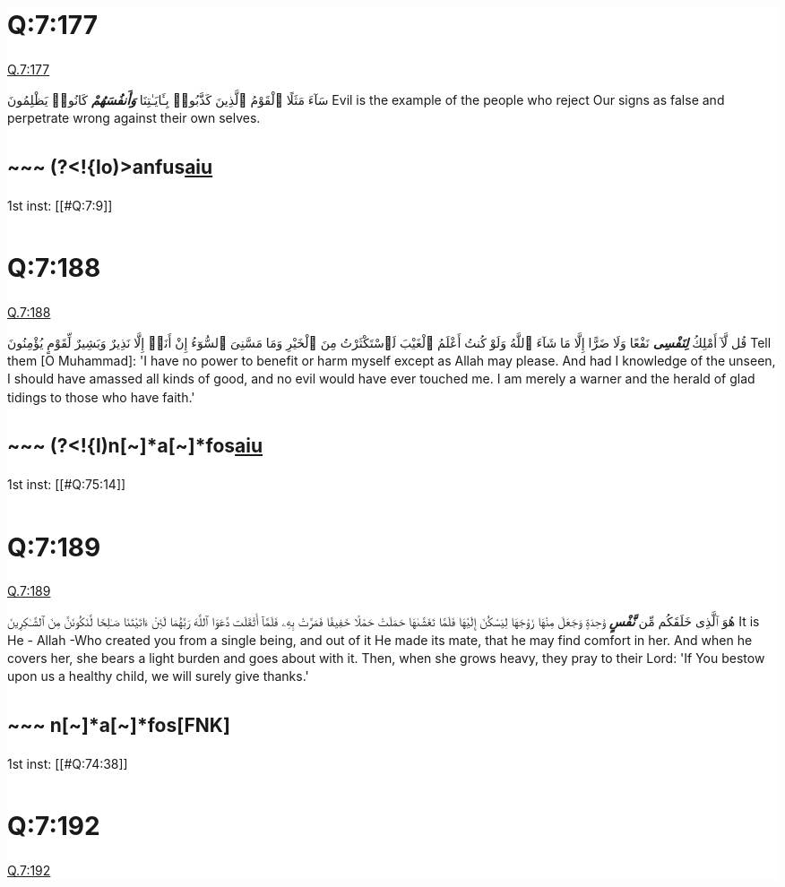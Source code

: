 # Q:7:177
[Q.7:177](https://quran.com/7:177/tafsirs/ar-tafsir-al-tabari)

سَآءَ مَثَلًا ٱلْقَوْمُ ٱلَّذِينَ كَذَّبُوا۟ بِـَٔايَـٰتِنَا ***وَأَنفُسَهُمْ*** كَانُوا۟ يَظْلِمُونَ
Evil is the example of the people who reject Our signs as false and perpetrate wrong against their own selves.



## ~~~ (?<!{lo)>anfus[aiu](?=h|k|y|Y|n|$)
1st inst: [[#Q:7:9]]


# Q:7:188
[Q.7:188](https://quran.com/7:188/tafsirs/ar-tafsir-al-tabari)

قُل لَّآ أَمْلِكُ ***لِنَفْسِى*** نَفْعًا وَلَا ضَرًّا إِلَّا مَا شَآءَ ٱللَّهُ وَلَوْ كُنتُ أَعْلَمُ ٱلْغَيْبَ لَٱسْتَكْثَرْتُ مِنَ ٱلْخَيْرِ وَمَا مَسَّنِىَ ٱلسُّوٓءُ إِنْ أَنَا۠ إِلَّا نَذِيرٌ وَبَشِيرٌ لِّقَوْمٍ يُؤْمِنُونَ
Tell them \[O Muhammad\]: 'I have no power to benefit or harm myself except as Allah may please. And had I knowledge of the unseen, I should have amassed all kinds of good, and no evil would have ever touched me. I am merely a warner and the herald of glad tidings to those who have faith.'



## ~~~ (?<!{l)n[~]*a[~]*fos[aiu](?=h|k|y|Y|n|$)
1st inst: [[#Q:75:14]]


# Q:7:189
[Q.7:189](https://quran.com/7:189/tafsirs/ar-tafsir-al-tabari)

هُوَ ٱلَّذِى خَلَقَكُم مِّن ***نَّفْسٍ*** وَٰحِدَةٍ وَجَعَلَ مِنْهَا زَوْجَهَا لِيَسْكُنَ إِلَيْهَا فَلَمَّا تَغَشَّىٰهَا حَمَلَتْ حَمْلًا خَفِيفًا فَمَرَّتْ بِهِۦ فَلَمَّآ أَثْقَلَت دَّعَوَا ٱللَّهَ رَبَّهُمَا لَئِنْ ءَاتَيْتَنَا صَـٰلِحًا لَّنَكُونَنَّ مِنَ ٱلشَّـٰكِرِينَ
It is He - Allah -Who created you from a single being, and out of it He made its mate, that he may find comfort in her. And when he covers her, she bears a light burden and goes about with it. Then, when she grows heavy, they pray to their Lord: 'If You bestow upon us a healthy child, we will surely give thanks.'



## ~~~ n[~]*a[~]*fos[FNK]
1st inst: [[#Q:74:38]]


# Q:7:192
[Q.7:192](https://quran.com/7:192/tafsirs/ar-tafsir-al-tabari)
